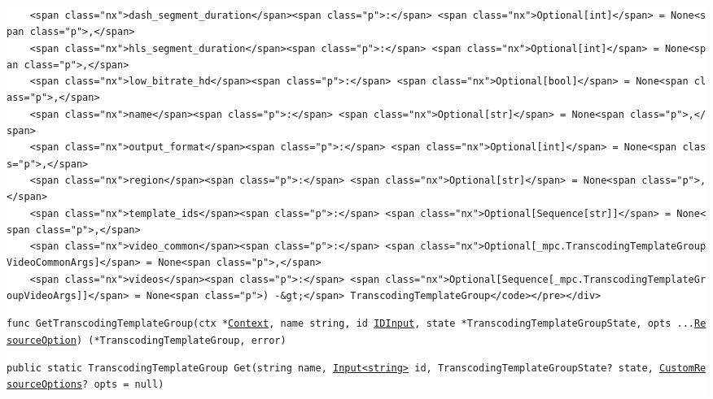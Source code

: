         <span class="nx">dash_segment_duration</span><span class="p">:</span> <span class="nx">Optional[int]</span> = None<span class="p">,</span>
        <span class="nx">hls_segment_duration</span><span class="p">:</span> <span class="nx">Optional[int]</span> = None<span class="p">,</span>
        <span class="nx">low_bitrate_hd</span><span class="p">:</span> <span class="nx">Optional[bool]</span> = None<span class="p">,</span>
        <span class="nx">name</span><span class="p">:</span> <span class="nx">Optional[str]</span> = None<span class="p">,</span>
        <span class="nx">output_format</span><span class="p">:</span> <span class="nx">Optional[int]</span> = None<span class="p">,</span>
        <span class="nx">region</span><span class="p">:</span> <span class="nx">Optional[str]</span> = None<span class="p">,</span>
        <span class="nx">template_ids</span><span class="p">:</span> <span class="nx">Optional[Sequence[str]]</span> = None<span class="p">,</span>
        <span class="nx">video_common</span><span class="p">:</span> <span class="nx">Optional[_mpc.TranscodingTemplateGroupVideoCommonArgs]</span> = None<span class="p">,</span>
        <span class="nx">videos</span><span class="p">:</span> <span class="nx">Optional[Sequence[_mpc.TranscodingTemplateGroupVideoArgs]]</span> = None<span class="p">) -&gt;</span> TranscodingTemplateGroup</code></pre></div>
</pulumi-choosable>
</div>

<div>
<pulumi-choosable type="language" values="go">
<div class="highlight"><pre class="chroma"><code class="language-go" data-lang="go"><span class="k">func </span>GetTranscodingTemplateGroup<span class="p">(</span><span class="nx">ctx</span><span class="p"> *</span><span class="nx"><a href="https://pkg.go.dev/github.com/pulumi/pulumi/sdk/v3/go/pulumi?tab=doc#Context">Context</a></span><span class="p">,</span> <span class="nx">name</span><span class="p"> </span><span class="nx">string</span><span class="p">,</span> <span class="nx">id</span><span class="p"> </span><span class="nx"><a href="https://pkg.go.dev/github.com/pulumi/pulumi/sdk/v3/go/pulumi?tab=doc#IDInput">IDInput</a></span><span class="p">,</span> <span class="nx">state</span><span class="p"> *</span><span class="nx">TranscodingTemplateGroupState</span><span class="p">,</span> <span class="nx">opts</span><span class="p"> ...</span><span class="nx"><a href="https://pkg.go.dev/github.com/pulumi/pulumi/sdk/v3/go/pulumi?tab=doc#ResourceOption">ResourceOption</a></span><span class="p">) (*<span class="nx">TranscodingTemplateGroup</span>, error)</span></code></pre></div>
</pulumi-choosable>
</div>

<div>
<pulumi-choosable type="language" values="csharp">
<div class="highlight"><pre class="chroma"><code class="language-csharp" data-lang="csharp"><span class="k">public static </span><span class="nx">TranscodingTemplateGroup</span><span class="nf"> Get</span><span class="p">(</span><span class="nx">string</span><span class="p"> </span><span class="nx">name<span class="p">,</span> <span class="nx"><a href="/docs/reference/pkg/dotnet/Pulumi/Pulumi.Input-1.html">Input&lt;string&gt;</a></span><span class="p"> </span><span class="nx">id<span class="p">,</span> <span class="nx">TranscodingTemplateGroupState</span><span class="p">? </span><span class="nx">state<span class="p">,</span> <span class="nx"><a href="/docs/reference/pkg/dotnet/Pulumi/Pulumi.CustomResourceOptions.html">CustomResourceOptions</a></span><span class="p">? </span><span class="nx">opts = null<span class="p">)</span></code></pre></div>
</pulumi-choosable>
</div>

